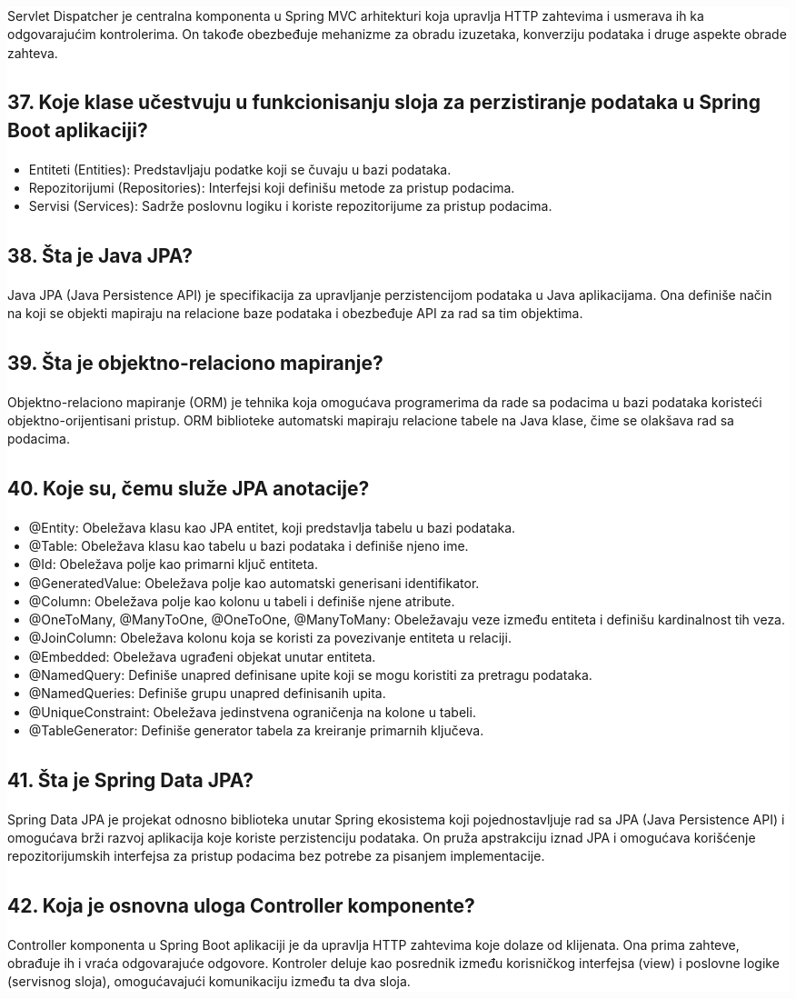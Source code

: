 Servlet Dispatcher je centralna komponenta u Spring MVC arhitekturi koja upravlja HTTP zahtevima i usmerava ih ka odgovarajućim kontrolerima. On takođe obezbeđuje mehanizme za obradu izuzetaka, konverziju podataka i druge aspekte obrade zahteva.

## 37. Koje klase učestvuju u funkcionisanju sloja za perzistiranje podataka u Spring Boot aplikaciji?

- Entiteti (Entities): Predstavljaju podatke koji se čuvaju u bazi podataka.
- Repozitorijumi (Repositories): Interfejsi koji definišu metode za pristup podacima.
- Servisi (Services): Sadrže poslovnu logiku i koriste repozitorijume za pristup podacima.

## 38. Šta je Java JPA?

Java JPA (Java Persistence API) je specifikacija za upravljanje perzistencijom podataka u Java aplikacijama. Ona definiše način na koji se objekti mapiraju na relacione baze podataka i obezbeđuje API za rad sa tim objektima.

## 39. Šta je objektno-relaciono mapiranje?

Objektno-relaciono mapiranje (ORM) je tehnika koja omogućava programerima da rade sa podacima u bazi podataka koristeći objektno-orijentisani pristup. ORM biblioteke automatski mapiraju relacione tabele na Java klase, čime se olakšava rad sa podacima.

## 40. Koje su, čemu služe JPA anotacije?

- @Entity: Obeležava klasu kao JPA entitet, koji predstavlja tabelu u bazi podataka.
- @Table: Obeležava klasu kao tabelu u bazi podataka i definiše njeno ime.
- @Id: Obeležava polje kao primarni ključ entiteta.
- @GeneratedValue: Obeležava polje kao automatski generisani identifikator.
- @Column: Obeležava polje kao kolonu u tabeli i definiše njene atribute.
- @OneToMany, @ManyToOne, @OneToOne, @ManyToMany: Obeležavaju veze između entiteta i definišu kardinalnost tih veza.
- @JoinColumn: Obeležava kolonu koja se koristi za povezivanje entiteta u relaciji.
- @Embedded: Obeležava ugrađeni objekat unutar entiteta.
- @NamedQuery: Definiše unapred definisane upite koji se mogu koristiti za pretragu podataka.
- @NamedQueries: Definiše grupu unapred definisanih upita.
- @UniqueConstraint: Obeležava jedinstvena ograničenja na kolone u tabeli.
- @TableGenerator: Definiše generator tabela za kreiranje primarnih ključeva.

## 41. Šta je Spring Data JPA?

Spring Data JPA je projekat odnosno biblioteka unutar Spring ekosistema koji pojednostavljuje rad sa JPA (Java Persistence API) i omogućava brži razvoj aplikacija koje koriste perzistenciju podataka. On pruža apstrakciju iznad JPA i omogućava korišćenje repozitorijumskih interfejsa za pristup podacima bez potrebe za pisanjem implementacije.

## 42. Koja je osnovna uloga Controller komponente?

Controller komponenta u Spring Boot aplikaciji je da upravlja HTTP zahtevima koje dolaze od klijenata. Ona prima zahteve, obrađuje ih i vraća odgovarajuće odgovore. Kontroler deluje kao posrednik između korisničkog interfejsa (view) i poslovne logike (servisnog sloja), omogućavajući komunikaciju između ta dva sloja.
